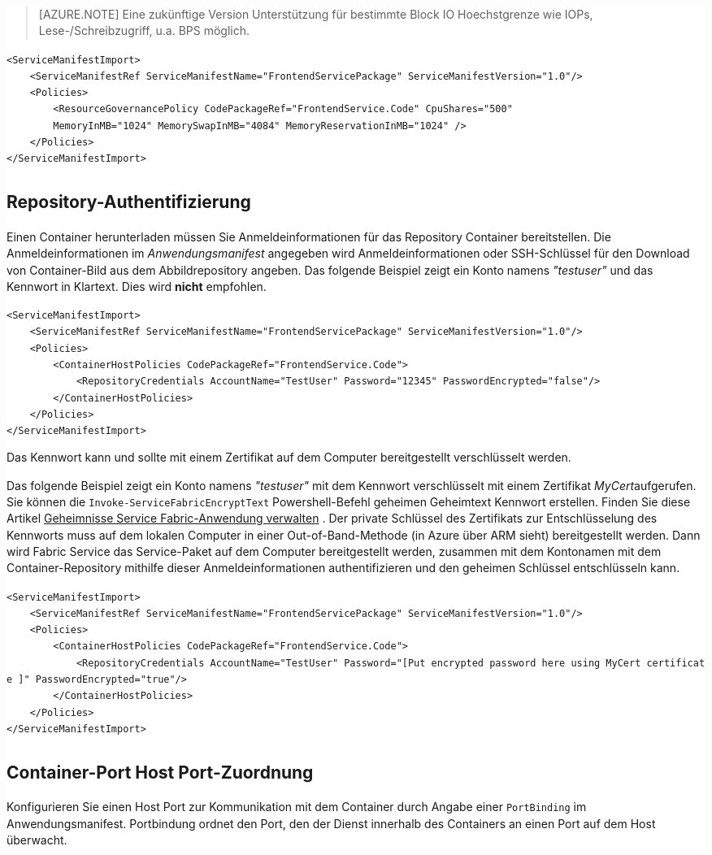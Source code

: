 >[AZURE.NOTE] Eine zukünftige Version Unterstützung für bestimmte Block IO Hoechstgrenze wie IOPs, Lese-/Schreibzugriff, u.a. BPS möglich.


    <ServiceManifestImport>
        <ServiceManifestRef ServiceManifestName="FrontendServicePackage" ServiceManifestVersion="1.0"/>
        <Policies>
            <ResourceGovernancePolicy CodePackageRef="FrontendService.Code" CpuShares="500" 
            MemoryInMB="1024" MemorySwapInMB="4084" MemoryReservationInMB="1024" />
        </Policies>
    </ServiceManifestImport>


## <a name="repository-authentication"></a>Repository-Authentifizierung
Einen Container herunterladen müssen Sie Anmeldeinformationen für das Repository Container bereitstellen. Die Anmeldeinformationen im *Anwendungsmanifest* angegeben wird Anmeldeinformationen oder SSH-Schlüssel für den Download von Container-Bild aus dem Abbildrepository angeben.  Das folgende Beispiel zeigt ein Konto namens *"testuser"* und das Kennwort in Klartext. Dies wird **nicht** empfohlen.


    <ServiceManifestImport>
        <ServiceManifestRef ServiceManifestName="FrontendServicePackage" ServiceManifestVersion="1.0"/>
        <Policies>
            <ContainerHostPolicies CodePackageRef="FrontendService.Code">
                <RepositoryCredentials AccountName="TestUser" Password="12345" PasswordEncrypted="false"/>
            </ContainerHostPolicies>
        </Policies>
    </ServiceManifestImport>

Das Kennwort kann und sollte mit einem Zertifikat auf dem Computer bereitgestellt verschlüsselt werden.

Das folgende Beispiel zeigt ein Konto namens *"testuser"* mit dem Kennwort verschlüsselt mit einem Zertifikat *MyCert*aufgerufen. Sie können die `Invoke-ServiceFabricEncryptText` Powershell-Befehl geheimen Geheimtext Kennwort erstellen. Finden Sie diese Artikel [Geheimnisse Service Fabric-Anwendung verwalten](service-fabric-application-secret-management.md) . Der private Schlüssel des Zertifikats zur Entschlüsselung des Kennworts muss auf dem lokalen Computer in einer Out-of-Band-Methode (in Azure über ARM sieht) bereitgestellt werden. Dann wird Fabric Service das Service-Paket auf dem Computer bereitgestellt werden, zusammen mit dem Kontonamen mit dem Container-Repository mithilfe dieser Anmeldeinformationen authentifizieren und den geheimen Schlüssel entschlüsseln kann.


    <ServiceManifestImport>
        <ServiceManifestRef ServiceManifestName="FrontendServicePackage" ServiceManifestVersion="1.0"/>
        <Policies>
            <ContainerHostPolicies CodePackageRef="FrontendService.Code">
                <RepositoryCredentials AccountName="TestUser" Password="[Put encrypted password here using MyCert certificate ]" PasswordEncrypted="true"/>
            </ContainerHostPolicies>
        </Policies>
    </ServiceManifestImport>

## <a name="container-port-to-host-port-mapping"></a>Container-Port Host Port-Zuordnung
Konfigurieren Sie einen Host Port zur Kommunikation mit dem Container durch Angabe einer `PortBinding` im Anwendungsmanifest. Portbindung ordnet den Port, den der Dienst innerhalb des Containers an einen Port auf dem Host überwacht.
